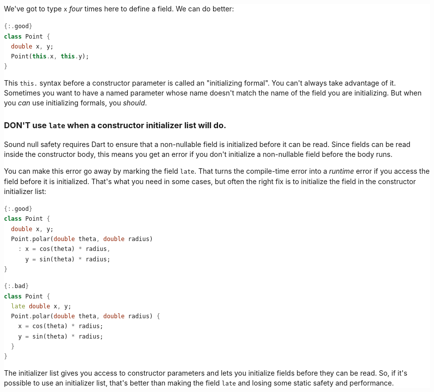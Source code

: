 We've got to type `x` _four_ times here to define a field. We can do better:

```dart
{:.good}
class Point {
  double x, y;
  Point(this.x, this.y);
}
```

This `this.` syntax before a constructor parameter is called an "initializing
formal". You can't always take advantage of it. Sometimes you want to have a
named parameter whose name doesn't match the name of the field you are
initializing. But when you *can* use initializing formals, you *should*.


### DON'T use `late` when a constructor initializer list will do.

Sound null safety requires Dart to ensure that a non-nullable field is
initialized before it can be read. Since fields can be read inside the
constructor body, this means you get an error if you don't initialize a
non-nullable field before the body runs.

You can make this error go away by marking the field `late`. That turns the
compile-time error into a *runtime* error if you access the field before it is
initialized. That's what you need in some cases, but often the right fix is to
initialize the field in the constructor initializer list:

```dart
{:.good}
class Point {
  double x, y;
  Point.polar(double theta, double radius)
    : x = cos(theta) * radius,
      y = sin(theta) * radius;
}
```

```dart
{:.bad}
class Point {
  late double x, y;
  Point.polar(double theta, double radius) {
    x = cos(theta) * radius;
    y = sin(theta) * radius;
  }
}
```


The initializer list gives you access to constructor parameters and lets you
initialize fields before they can be read. So, if it's possible to use an initializer list,
that's better than making the field `late` and losing some static safety and
performance.

